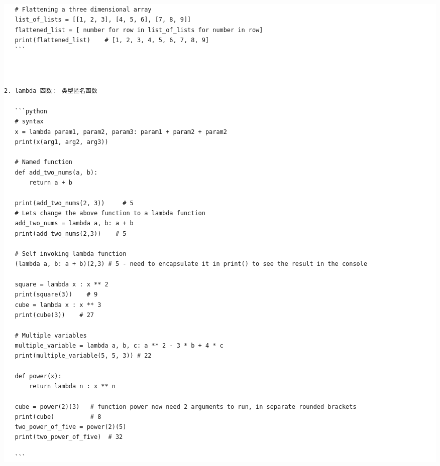        # Flattening a three dimensional array
       list_of_lists = [[1, 2, 3], [4, 5, 6], [7, 8, 9]]
       flattened_list = [ number for row in list_of_lists for number in row]
       print(flattened_list)    # [1, 2, 3, 4, 5, 6, 7, 8, 9]
       ```

       

    2. lambda 函数： 类型匿名函数

       ```python
       # syntax
       x = lambda param1, param2, param3: param1 + param2 + param2
       print(x(arg1, arg2, arg3))
       
       # Named function
       def add_two_nums(a, b):
           return a + b
       
       print(add_two_nums(2, 3))     # 5
       # Lets change the above function to a lambda function
       add_two_nums = lambda a, b: a + b
       print(add_two_nums(2,3))    # 5
       
       # Self invoking lambda function
       (lambda a, b: a + b)(2,3) # 5 - need to encapsulate it in print() to see the result in the console
       
       square = lambda x : x ** 2
       print(square(3))    # 9
       cube = lambda x : x ** 3
       print(cube(3))    # 27
       
       # Multiple variables
       multiple_variable = lambda a, b, c: a ** 2 - 3 * b + 4 * c
       print(multiple_variable(5, 5, 3)) # 22
       
       def power(x):
           return lambda n : x ** n
       
       cube = power(2)(3)   # function power now need 2 arguments to run, in separate rounded brackets
       print(cube)          # 8
       two_power_of_five = power(2)(5) 
       print(two_power_of_five)  # 32
       
       ```

       
